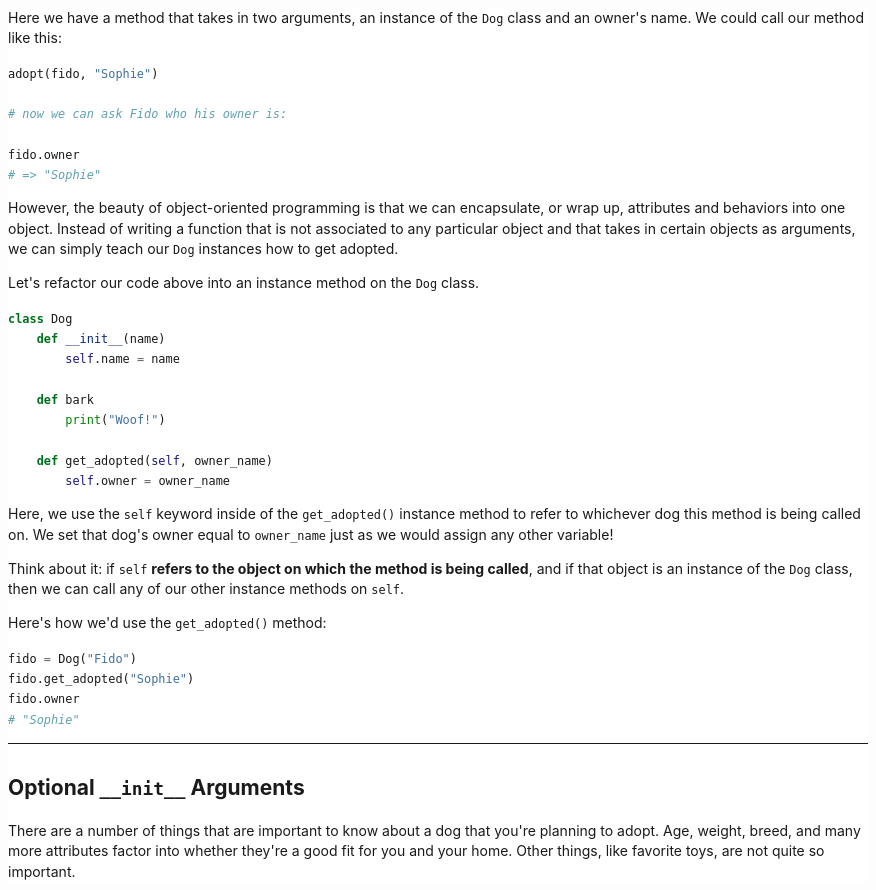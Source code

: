 Here we have a method that takes in two arguments, an instance of the `Dog`
class and an owner's name. We could call our method like this:

```py
adopt(fido, "Sophie")

# now we can ask Fido who his owner is:

fido.owner
# => "Sophie"
```

However, the beauty of object-oriented programming is that we can encapsulate,
or wrap up, attributes and behaviors into one object. Instead of writing a
function that is not associated to any particular object and that takes in
certain objects as arguments, we can simply teach our `Dog` instances how to get
adopted.

Let's refactor our code above into an instance method on the `Dog` class.

```py
class Dog
    def __init__(name)
        self.name = name

    def bark
        print("Woof!")

    def get_adopted(self, owner_name)
        self.owner = owner_name
```

Here, we use the `self` keyword inside of the `get_adopted()` instance method
to refer to whichever dog this method is being called on. We set that dog's
owner equal to `owner_name` just as we would assign any other variable!

Think about it: if `self` **refers to the object on which the method is being
called**, and if that object is an instance of the `Dog` class, then we can call
any of our other instance methods on `self`.

Here's how we'd use the `get_adopted()` method:

```py
fido = Dog("Fido")
fido.get_adopted("Sophie")
fido.owner
# "Sophie"
```

***

## Optional `__init__` Arguments

There are a number of things that are important to know about a dog that you're
planning to adopt. Age, weight, breed, and many more attributes factor into
whether they're a good fit for you and your home. Other things, like favorite
toys, are not quite so important.
